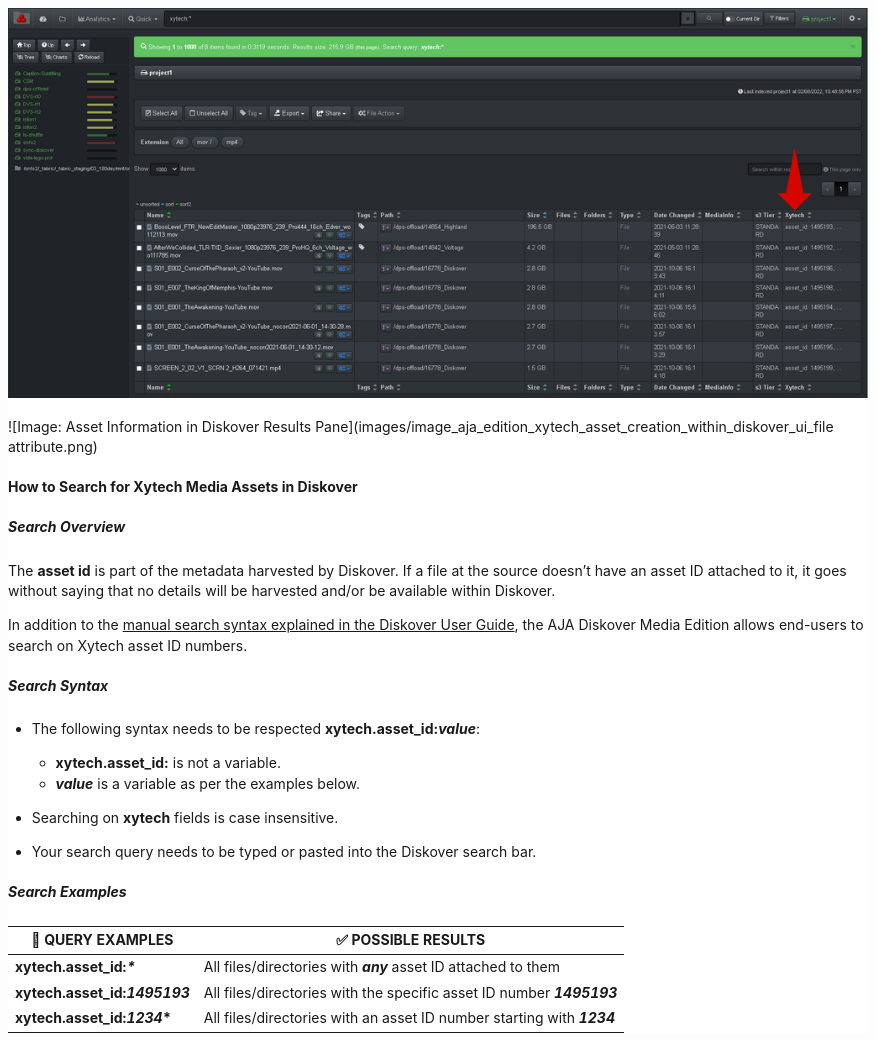 ![Image: Asset Information in Diskover Results Pane](images/image_aja_edition_mediapulse_asset_creation_within_diskover_ui_results_pane.png)

![Image: Asset Information in Diskover Results Pane](images/image_aja_edition_xytech_asset_creation_within_diskover_ui_file attribute.png)

#### How to Search for Xytech Media Assets in Diskover

##### Search Overview

The **asset id** is part of the metadata harvested by Diskover. If a file at the source doesn’t have an asset ID attached to it, it goes without saying that no details will be harvested and/or be available within Diskover.

In addition to the [manual search syntax explained in the Diskover User Guide](https://docs.diskoverdata.com/diskover_user_guide/#manual-queries), the AJA Diskover Media Edition allows end-users to search on Xytech asset ID numbers.

##### Search Syntax

- The following syntax needs to be respected **xytech.asset_id:**__*value*__:
    * **xytech.asset_id:** is not a variable.
    * __*value*__ is a variable as per the examples below.

- Searching on **xytech** fields is case insensitive.

- Your search query needs to be typed or pasted into the Diskover search bar.

##### Search Examples

| 🔎 QUERY EXAMPLES | ✅ POSSIBLE RESULTS |
| --- | --- |
| **xytech.asset_id:**__*\**__ | All files/directories with __*any*__ asset ID attached to them |
| **xytech.asset_id:**__*1495193*__ | All files/directories with the specific asset ID number __*1495193*__ |
| **xytech.asset_id:**__*1234**__ | All files/directories with an asset ID number starting with __*1234*__ |
